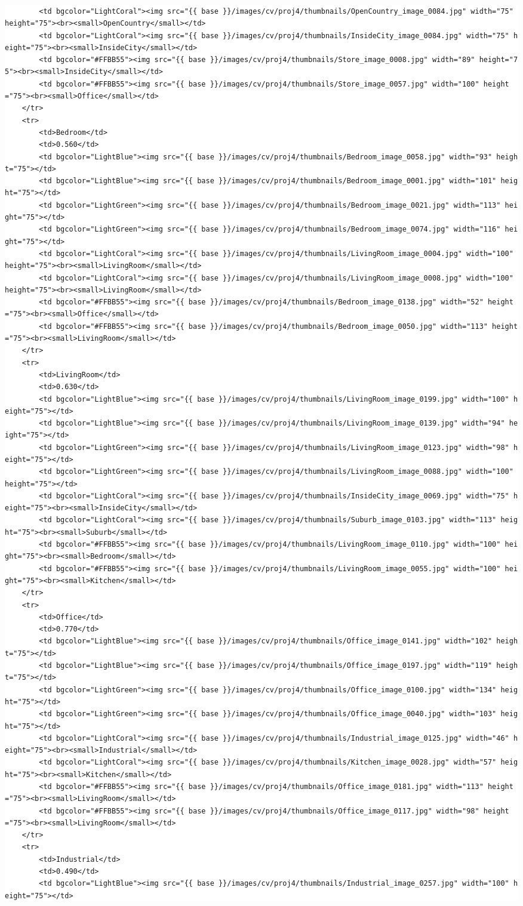             <td bgcolor="LightCoral"><img src="{{ base }}/images/cv/proj4/thumbnails/OpenCountry_image_0084.jpg" width="75" height="75"><br><small>OpenCountry</small></td>
            <td bgcolor="LightCoral"><img src="{{ base }}/images/cv/proj4/thumbnails/InsideCity_image_0084.jpg" width="75" height="75"><br><small>InsideCity</small></td>
            <td bgcolor="#FFBB55"><img src="{{ base }}/images/cv/proj4/thumbnails/Store_image_0008.jpg" width="89" height="75"><br><small>InsideCity</small></td>
            <td bgcolor="#FFBB55"><img src="{{ base }}/images/cv/proj4/thumbnails/Store_image_0057.jpg" width="100" height="75"><br><small>Office</small></td>
        </tr>
        <tr>
            <td>Bedroom</td>
            <td>0.560</td>
            <td bgcolor="LightBlue"><img src="{{ base }}/images/cv/proj4/thumbnails/Bedroom_image_0058.jpg" width="93" height="75"></td>
            <td bgcolor="LightBlue"><img src="{{ base }}/images/cv/proj4/thumbnails/Bedroom_image_0001.jpg" width="101" height="75"></td>
            <td bgcolor="LightGreen"><img src="{{ base }}/images/cv/proj4/thumbnails/Bedroom_image_0021.jpg" width="113" height="75"></td>
            <td bgcolor="LightGreen"><img src="{{ base }}/images/cv/proj4/thumbnails/Bedroom_image_0074.jpg" width="116" height="75"></td>
            <td bgcolor="LightCoral"><img src="{{ base }}/images/cv/proj4/thumbnails/LivingRoom_image_0004.jpg" width="100" height="75"><br><small>LivingRoom</small></td>
            <td bgcolor="LightCoral"><img src="{{ base }}/images/cv/proj4/thumbnails/LivingRoom_image_0008.jpg" width="100" height="75"><br><small>LivingRoom</small></td>
            <td bgcolor="#FFBB55"><img src="{{ base }}/images/cv/proj4/thumbnails/Bedroom_image_0138.jpg" width="52" height="75"><br><small>Office</small></td>
            <td bgcolor="#FFBB55"><img src="{{ base }}/images/cv/proj4/thumbnails/Bedroom_image_0050.jpg" width="113" height="75"><br><small>LivingRoom</small></td>
        </tr>
        <tr>
            <td>LivingRoom</td>
            <td>0.630</td>
            <td bgcolor="LightBlue"><img src="{{ base }}/images/cv/proj4/thumbnails/LivingRoom_image_0199.jpg" width="100" height="75"></td>
            <td bgcolor="LightBlue"><img src="{{ base }}/images/cv/proj4/thumbnails/LivingRoom_image_0139.jpg" width="94" height="75"></td>
            <td bgcolor="LightGreen"><img src="{{ base }}/images/cv/proj4/thumbnails/LivingRoom_image_0123.jpg" width="98" height="75"></td>
            <td bgcolor="LightGreen"><img src="{{ base }}/images/cv/proj4/thumbnails/LivingRoom_image_0088.jpg" width="100" height="75"></td>
            <td bgcolor="LightCoral"><img src="{{ base }}/images/cv/proj4/thumbnails/InsideCity_image_0069.jpg" width="75" height="75"><br><small>InsideCity</small></td>
            <td bgcolor="LightCoral"><img src="{{ base }}/images/cv/proj4/thumbnails/Suburb_image_0103.jpg" width="113" height="75"><br><small>Suburb</small></td>
            <td bgcolor="#FFBB55"><img src="{{ base }}/images/cv/proj4/thumbnails/LivingRoom_image_0110.jpg" width="100" height="75"><br><small>Bedroom</small></td>
            <td bgcolor="#FFBB55"><img src="{{ base }}/images/cv/proj4/thumbnails/LivingRoom_image_0055.jpg" width="100" height="75"><br><small>Kitchen</small></td>
        </tr>
        <tr>
            <td>Office</td>
            <td>0.770</td>
            <td bgcolor="LightBlue"><img src="{{ base }}/images/cv/proj4/thumbnails/Office_image_0141.jpg" width="102" height="75"></td>
            <td bgcolor="LightBlue"><img src="{{ base }}/images/cv/proj4/thumbnails/Office_image_0197.jpg" width="119" height="75"></td>
            <td bgcolor="LightGreen"><img src="{{ base }}/images/cv/proj4/thumbnails/Office_image_0100.jpg" width="134" height="75"></td>
            <td bgcolor="LightGreen"><img src="{{ base }}/images/cv/proj4/thumbnails/Office_image_0040.jpg" width="103" height="75"></td>
            <td bgcolor="LightCoral"><img src="{{ base }}/images/cv/proj4/thumbnails/Industrial_image_0125.jpg" width="46" height="75"><br><small>Industrial</small></td>
            <td bgcolor="LightCoral"><img src="{{ base }}/images/cv/proj4/thumbnails/Kitchen_image_0028.jpg" width="57" height="75"><br><small>Kitchen</small></td>
            <td bgcolor="#FFBB55"><img src="{{ base }}/images/cv/proj4/thumbnails/Office_image_0181.jpg" width="113" height="75"><br><small>LivingRoom</small></td>
            <td bgcolor="#FFBB55"><img src="{{ base }}/images/cv/proj4/thumbnails/Office_image_0117.jpg" width="98" height="75"><br><small>LivingRoom</small></td>
        </tr>
        <tr>
            <td>Industrial</td>
            <td>0.490</td>
            <td bgcolor="LightBlue"><img src="{{ base }}/images/cv/proj4/thumbnails/Industrial_image_0257.jpg" width="100" height="75"></td>